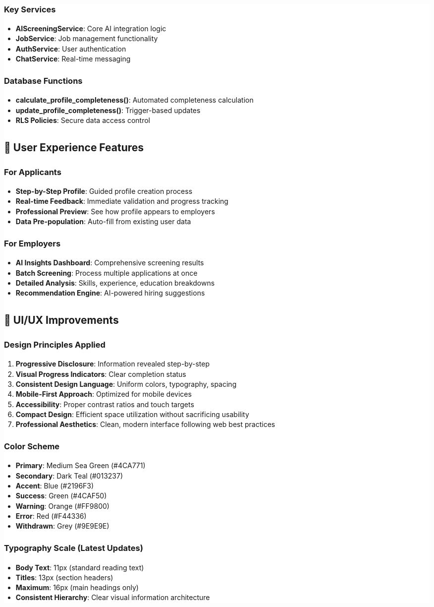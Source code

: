 ### **Key Services**
- **AIScreeningService**: Core AI integration logic
- **JobService**: Job management functionality
- **AuthService**: User authentication
- **ChatService**: Real-time messaging

### **Database Functions**
- **calculate_profile_completeness()**: Automated completeness calculation
- **update_profile_completeness()**: Trigger-based updates
- **RLS Policies**: Secure data access control

## 📱 **User Experience Features**

### **For Applicants**
- **Step-by-Step Profile**: Guided profile creation process
- **Real-time Feedback**: Immediate validation and progress tracking
- **Professional Preview**: See how profile appears to employers
- **Data Pre-population**: Auto-fill from existing user data

### **For Employers**
- **AI Insights Dashboard**: Comprehensive screening results
- **Batch Screening**: Process multiple applications at once
- **Detailed Analysis**: Skills, experience, education breakdowns
- **Recommendation Engine**: AI-powered hiring suggestions

## 🎨 **UI/UX Improvements**

### **Design Principles Applied**
1. **Progressive Disclosure**: Information revealed step-by-step
2. **Visual Progress Indicators**: Clear completion status
3. **Consistent Design Language**: Uniform colors, typography, spacing
4. **Mobile-First Approach**: Optimized for mobile devices
5. **Accessibility**: Proper contrast ratios and touch targets
6. **Compact Design**: Efficient space utilization without sacrificing usability
7. **Professional Aesthetics**: Clean, modern interface following web best practices

### **Color Scheme**
- **Primary**: Medium Sea Green (#4CA771)
- **Secondary**: Dark Teal (#013237)
- **Accent**: Blue (#2196F3)
- **Success**: Green (#4CAF50)
- **Warning**: Orange (#FF9800)
- **Error**: Red (#F44336)
- **Withdrawn**: Grey (#9E9E9E)

### **Typography Scale (Latest Updates)**
- **Body Text**: 11px (standard reading text)
- **Titles**: 13px (section headers)
- **Maximum**: 16px (main headings only)
- **Consistent Hierarchy**: Clear visual information architecture
